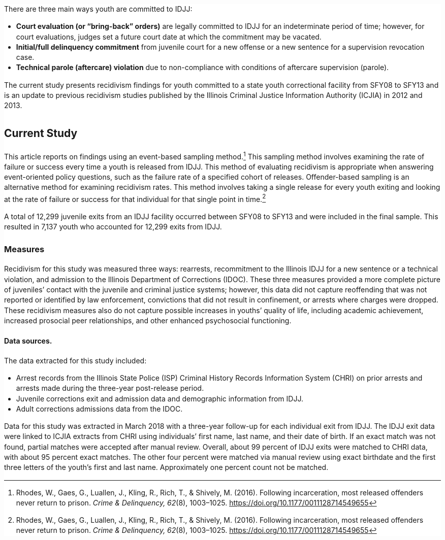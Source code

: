 There are three main ways youth are committed to IDJJ:

- **Court evaluation (or “bring-back” orders)** are legally committed to IDJJ for an indeterminate period of time; however, for court evaluations, judges set a future court date at which the commitment may be vacated.
- **Initial/full delinquency commitment** from juvenile court for a new offense or a new sentence for a supervision revocation case.
- **Technical parole (aftercare) violation** due to non-compliance with conditions of aftercare supervision (parole).

The current study presents recidivism findings for youth committed to a state youth correctional facility from SFY08 to SFY13 and is an update to previous recidivism studies published by the Illinois Criminal Justice Information Authority (ICJIA) in 2012 and 2013.

## Current Study

This article reports on findings using an event-based sampling method.[^3] This sampling method involves examining the rate of failure or success every time a youth is released from IDJJ. This method of evaluating recidivism is appropriate when answering event-oriented policy questions, such as the failure rate of a specified cohort of releases. Offender-based sampling is an alternative method for examining recidivism rates. This method involves taking a single release for every youth exiting and looking at the rate of failure or success for that individual for that single point in time.[^4]

A total of 12,299 juvenile exits from an IDJJ facility occurred between SFY08 to SFY13 and were included in the final sample. This resulted in 7,137 youth who accounted for 12,299 exits from IDJJ.

### Measures

Recidivism for this study was measured three ways: rearrests, recommitment to the Illinois IDJJ for a new sentence or a technical violation, and admission to the Illinois Department of Corrections (IDOC). These three measures provided a more complete picture of juveniles’ contact with the juvenile and criminal justice systems; however, this data did not capture reoffending that was not reported or identified by law enforcement, convictions that did not result in confinement, or arrests where charges were dropped. These recidivism measures also do not capture possible increases in youths’ quality of life, including academic achievement, increased prosocial peer relationships, and other enhanced psychosocial functioning.

#### Data sources.

The data extracted for this study included:

- Arrest records from the Illinois State Police (ISP) Criminal History Records Information System (CHRI) on prior arrests and arrests made during the three-year post-release period.
- Juvenile corrections exit and admission data and demographic information from IDJJ.
- Adult corrections admissions data from the IDOC.

Data for this study was extracted in March 2018 with a three-year follow-up for each individual exit from IDJJ. The IDJJ exit data were linked to ICJIA extracts from CHRI using individuals’ first name, last name, and their date of birth. If an exact match was not found, partial matches were accepted after manual review. Overall, about 99 percent of IDJJ exits were matched to CHRI data, with about 95 percent exact matches. The other four percent were matched via manual review using exact birthdate and the first three letters of the youth’s first and last name. Approximately one percent count not be matched.


[^1]: Rothman, D. J. (1980). _Conscience and convenience: The asylum and its alternatives in progressive America_. Boston: Little, Brown, and Co.
[^2]: Caldwell, R.G. (1961). The Juvenile court: Its development and some major problems. _The Journal of Criminal Law & Criminology, 51_, 493-511.; Fox, S. (1996). The early history of the court. _The Future of Children, 6_, 29-39.
[^3]: Rhodes, W., Gaes, G., Luallen, J., Kling, R., Rich, T., & Shively, M. (2016). Following incarceration, most released offenders never return to prison. _Crime & Delinquency, 62_(8), 1003–1025. https://doi.org/10.1177/0011128714549655
[^4]: Rhodes, W., Gaes, G., Luallen, J., Kling, R., Rich, T., & Shively, M. (2016). Following incarceration, most released offenders never return to prison. _Crime & Delinquency, 62_(8), 1003–1025. https://doi.org/10.1177/0011128714549655
[^5]: Sixteen-year-old youth may be automatically transferred to adult court for first degree murder, aggravated criminal sexual assault, or aggravated battery with a firearm (705 ILCS 405/5-130).
[^6]: The percentage of new sentence admits and technical violation admits based on offender-based sampling was consistent with the event-based sampling percentages. The percentage breakdown of race/ethnicity in each fiscal year and overall is consistent with event-based sampling percentages.
[^7]: Based on offender-based sampling, the admitting county, region, and urban/rural areas were consistent with event-based sampling. For juveniles, it is more difficult to decipher which arresting offense is related to their admitting offense as conviction(adjudication) and sentence data in CHRI is sparse.
[^8]: For juveniles, it is more difficult to decipher which arresting offense is related to their admitting offense as conviction(adjudication) and sentence data in CHRI is sparse.
[^9]: Bostwick, L., Boulger, J., & Powers, M. (2013). _Juvenile Recidivism: Examining re-arrest and re-incarceration of youth released from the Illinois Department of Juvenile Justice._ Chicago, IL: Illinois Criminal Justice Information Authority.
[^10]: Bostwick, L., Boulger, J., & Powers, M. (2013). _Juvenile Recidivism: Examining re-arrest and re-incarceration of youth released from the Illinois Department of Juvenile Justice._ Chicago, IL: Illinois Criminal Justice Information Authority.; Boulger, J., Bostwick, L., & Powers, M. (2012). _Juvenile recidivism in Illinois: Examining re-arrest and re-incarceration of youth committed for a court evaluation._ Chicago, IL: Illinois Criminal Justice Information Authority.
[^11]: Bostwick, L., Boulger, J., & Powers, M. (2013). _Juvenile Recidivism: Examining re-arrest and re-incarceration of youth released from the Illinois Department of Juvenile Justice._ Chicago, IL: Illinois Criminal Justice Information Authority.; Boulger, J., Bostwick, L., & Powers, M. (2012). _Juvenile recidivism in Illinois: Examining re-arrest and re-incarceration of youth committed for a court evaluation._ Chicago, IL: Illinois Criminal Justice Information Authority.
[^12]: Kurlychek, M. C., Brame, R., & Bushway, S. D. (2006). Scarlet letters and recidivism: does an old criminal record predict future offending. _Criminology & Public Policy, 5_(3), 483–504. https://doi.org/10.1111/j.1745-9133.2006.00397.x; Mulder, E., Brand, E., Bullens, R., & van Marle, H. (2011). Risk factors for overall recidivism and severity of recidivism in serious juvenile offenders. _International Journal of Offender Therapy and Comparative Criminology, 55_(1), 118–135. https://doi.org/10.1177/0306624X09356683.
[^13]: Walker, S. C. & Bishop, A. S. (2016). Length of stay, therapeutic change, and recidivism for incarcerated juvenile offenders. _Journal of Offender Rehabilitation, 55_(6), 355-376.; The National Reentry Resource Center. (2014). _Measuring and using juvenile recidivism data to inform policy, practice, and resource allocation._ Washington, DC: Council on State Governments Justice Center. https://bit.ly/2IRmjnO.
[^14]: Youth race populations gathered from the Office of Juvenile Justice and Delinquency Prevention’s Easy Access to Juvenile Populations data for the state of Illinois between 2008 and 2017. The Office of Juvenile Justice and Delinquency Prevention requires data to be collected at these nine decision points for every county that has more than a 1 percent minority population.
[^15]: Rovner, J. (2014). _Disproportionate minority contact in the juvenile justice system_. Washington, DC: The Sentencing Project.
[^16]: Rovner, J. (2014). _Disproportionate minority contact in the juvenile justice system_. Washington, DC: The Sentencing Project.
[^17]: Makarios, M., Sperber, K. G., & Latessa, E. J. (2014). Treatment dosage and the risk principle: A refinement and extension. _Journal of Offender Rehabilitation, 53_(5), 334–350. https://doi.org/10.1080/10509674.2014.922157
[^18]: Laub, J. H., & Sampson, R. J. (2001). Understanding desistance from crime. _Crime and Justice, 28_, 1-69.
[^19]: The National Reentry Resource Center. (2014)._ Measuring and using juvenile recidivism data to inform policy, practice, and resource allocation._ Washington, DC: Council on State Governments Justice Center. https://bit.ly/2IRmjnO.